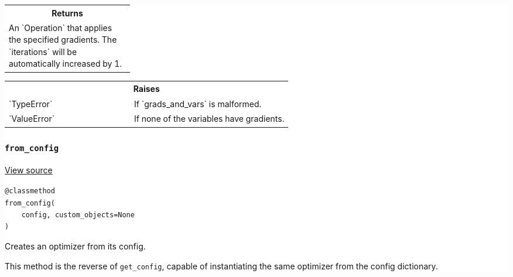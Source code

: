 


 <table class="responsive fixed orange">
<colgroup><col width="214px"><col></colgroup>
<tr><th colspan="2">Returns</th></tr>
<tr class="alt">
<td colspan="2">
An `Operation` that applies the specified gradients. The `iterations`
will be automatically increased by 1.
</td>
</tr>

</table>




 <table class="responsive fixed orange">
<colgroup><col width="214px"><col></colgroup>
<tr><th colspan="2">Raises</th></tr>

<tr>
<td>
`TypeError`
</td>
<td>
If `grads_and_vars` is malformed.
</td>
</tr><tr>
<td>
`ValueError`
</td>
<td>
If none of the variables have gradients.
</td>
</tr>
</table>



<h3 id="from_config"><code>from_config</code></h3>

<a target="_blank" href="https://github.com/tensorflow/tensorflow/blob/r2.2/tensorflow/python/keras/optimizer_v2/optimizer_v2.py#L836-L859">View source</a>

<pre class="devsite-click-to-copy prettyprint lang-py tfo-signature-link">
<code>@classmethod</code>
<code>from_config(
    config, custom_objects=None
)
</code></pre>

Creates an optimizer from its config.

This method is the reverse of `get_config`,
capable of instantiating the same optimizer from the config
dictionary.

